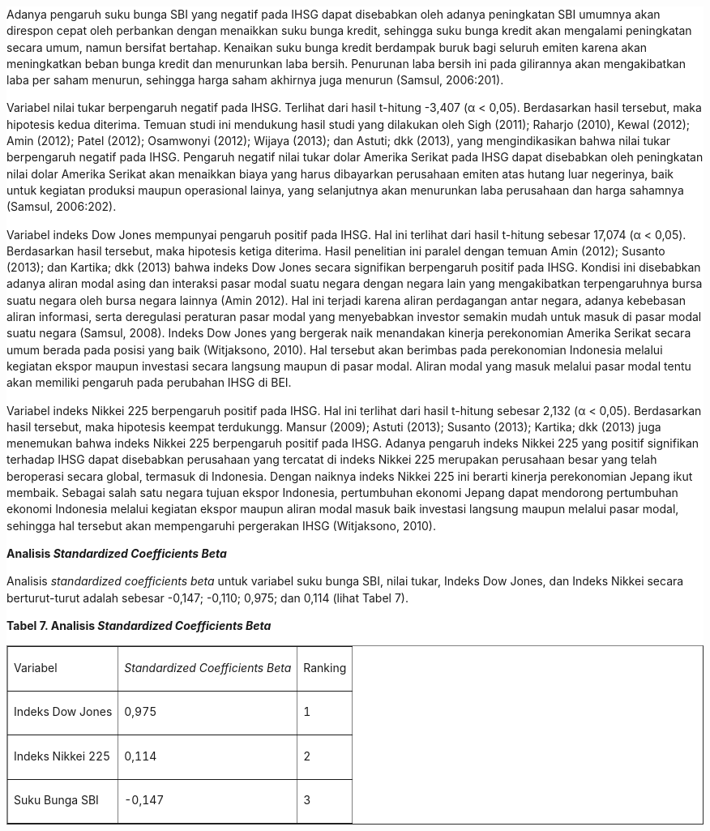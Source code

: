<p><span class="font4">Adanya pengaruh suku bunga SBI yang negatif pada IHSG dapat disebabkan oleh adanya peningkatan SBI umumnya akan direspon cepat oleh perbankan dengan menaikkan suku bunga kredit, sehingga suku bunga kredit akan mengalami peningkatan secara umum, namun bersifat bertahap. Kenaikan suku bunga kredit berdampak buruk bagi seluruh emiten karena akan meningkatkan beban bunga kredit dan menurunkan laba bersih. Penurunan laba bersih ini pada gilirannya akan mengakibatkan laba per saham menurun, sehingga harga saham akhirnya juga menurun (Samsul, 2006:201).</span></p>
<p><span class="font4">Variabel nilai tukar berpengaruh negatif pada IHSG. Terlihat dari hasil t-hitung -3,407 (α &lt;&nbsp;0,05). Berdasarkan hasil tersebut, maka hipotesis kedua diterima. Temuan studi ini mendukung hasil studi yang dilakukan oleh Sigh (2011); Raharjo (2010), Kewal (2012); Amin (2012); Patel (2012); Osamwonyi (2012); Wijaya (2013); dan Astuti; dkk (2013), yang mengindikasikan bahwa nilai tukar berpengaruh negatif pada IHSG. Pengaruh negatif nilai tukar dolar Amerika Serikat pada IHSG dapat disebabkan oleh peningkatan nilai dolar Amerika Serikat akan menaikkan biaya yang harus dibayarkan perusahaan emiten atas hutang luar negerinya, baik untuk kegiatan produksi maupun operasional lainya, yang selanjutnya akan menurunkan laba perusahaan dan harga sahamnya (Samsul, 2006:202).</span></p>
<p><span class="font4">Variabel indeks Dow Jones mempunyai pengaruh positif pada IHSG. Hal ini terlihat dari hasil t-hitung sebesar 17,074 (α &lt;&nbsp;0,05). Berdasarkan hasil tersebut, maka hipotesis ketiga diterima. Hasil penelitian ini paralel dengan temuan Amin (2012); Susanto (2013); dan Kartika; dkk (2013) bahwa indeks Dow Jones secara signifikan berpengaruh positif pada IHSG. Kondisi ini disebabkan adanya aliran modal asing dan interaksi pasar modal suatu negara dengan negara lain yang mengakibatkan terpengaruhnya bursa suatu negara oleh bursa negara lainnya (Amin 2012). Hal ini terjadi karena aliran perdagangan antar negara, adanya kebebasan aliran informasi, serta deregulasi peraturan pasar modal yang menyebabkan investor semakin mudah untuk masuk di pasar modal suatu negara (Samsul, 2008). Indeks Dow Jones yang bergerak naik menandakan kinerja perekonomian Amerika Serikat secara umum berada pada posisi yang baik (Witjaksono, 2010). Hal tersebut akan berimbas pada perekonomian Indonesia melalui kegiatan ekspor maupun investasi secara langsung maupun di pasar modal. Aliran modal yang masuk melalui pasar modal tentu akan memiliki pengaruh pada perubahan IHSG di BEI.</span></p>
<p><span class="font4">Variabel indeks Nikkei 225 berpengaruh positif pada IHSG. Hal ini terlihat dari hasil t-hitung sebesar 2,132 (α &lt;&nbsp;0,05). Berdasarkan hasil tersebut, maka hipotesis keempat terdukungg. Mansur (2009); Astuti (2013); Susanto (2013); Kartika; dkk (2013) juga menemukan bahwa indeks Nikkei 225 berpengaruh positif pada IHSG. Adanya pengaruh indeks Nikkei 225 yang positif signifikan terhadap IHSG dapat disebabkan perusahaan yang tercatat di indeks Nikkei 225 merupakan perusahaan besar yang telah beroperasi secara global, termasuk di Indonesia. Dengan naiknya indeks Nikkei 225 ini berarti kinerja perekonomian Jepang ikut membaik. Sebagai salah satu negara tujuan ekspor Indonesia, pertumbuhan ekonomi Jepang dapat mendorong pertumbuhan ekonomi Indonesia melalui kegiatan ekspor maupun aliran modal masuk baik investasi langsung maupun melalui pasar modal, sehingga hal tersebut akan mempengaruhi pergerakan IHSG (Witjaksono, 2010).</span></p>
<p><span class="font4" style="font-weight:bold;">Analisis </span><span class="font4" style="font-weight:bold;font-style:italic;">Standardized Coefficients Beta</span></p>
<p><span class="font4">Analisis </span><span class="font4" style="font-style:italic;">standardized coefficients beta</span><span class="font4"> untuk variabel suku bunga SBI, nilai tukar, Indeks Dow Jones, dan Indeks Nikkei secara berturut-turut adalah sebesar -0,147; -0,110; 0,975; dan 0,114 (lihat Tabel 7).</span></p>
<p><span class="font4" style="font-weight:bold;">Tabel 7. Analisis </span><span class="font4" style="font-weight:bold;font-style:italic;">Standardized Coefficients Beta</span></p>
<table border="1">
<tr><td style="vertical-align:top;">
<p><span class="font4">Variabel</span></p></td><td style="vertical-align:bottom;">
<p><span class="font4" style="font-style:italic;">Standardized Coefficients Beta</span></p></td><td style="vertical-align:top;">
<p><span class="font4">Ranking</span></p></td></tr>
<tr><td style="vertical-align:bottom;">
<p><span class="font4">Indeks Dow Jones</span></p></td><td style="vertical-align:bottom;">
<p><span class="font4">0,975</span></p></td><td style="vertical-align:bottom;">
<p><span class="font4">1</span></p></td></tr>
<tr><td style="vertical-align:bottom;">
<p><span class="font4">Indeks Nikkei 225</span></p></td><td style="vertical-align:bottom;">
<p><span class="font4">0,114</span></p></td><td style="vertical-align:bottom;">
<p><span class="font4">2</span></p></td></tr>
<tr><td style="vertical-align:bottom;">
<p><span class="font4">Suku Bunga SBI</span></p></td><td style="vertical-align:bottom;">
<p><span class="font4">-0,147</span></p></td><td style="vertical-align:bottom;">
<p><span class="font4">3</span></p></td></tr>